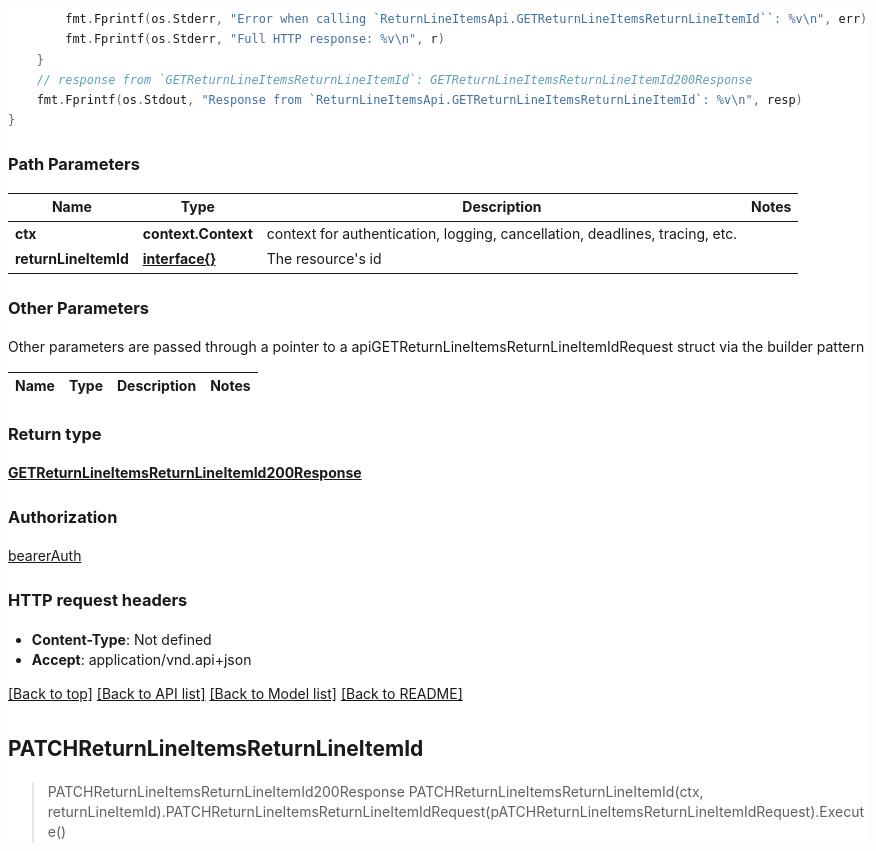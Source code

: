 ```go
        fmt.Fprintf(os.Stderr, "Error when calling `ReturnLineItemsApi.GETReturnLineItemsReturnLineItemId``: %v\n", err)
        fmt.Fprintf(os.Stderr, "Full HTTP response: %v\n", r)
    }
    // response from `GETReturnLineItemsReturnLineItemId`: GETReturnLineItemsReturnLineItemId200Response
    fmt.Fprintf(os.Stdout, "Response from `ReturnLineItemsApi.GETReturnLineItemsReturnLineItemId`: %v\n", resp)
}
```

### Path Parameters


Name | Type | Description  | Notes
------------- | ------------- | ------------- | -------------
**ctx** | **context.Context** | context for authentication, logging, cancellation, deadlines, tracing, etc.
**returnLineItemId** | [**interface{}**](.md) | The resource&#39;s id | 

### Other Parameters

Other parameters are passed through a pointer to a apiGETReturnLineItemsReturnLineItemIdRequest struct via the builder pattern


Name | Type | Description  | Notes
------------- | ------------- | ------------- | -------------


### Return type

[**GETReturnLineItemsReturnLineItemId200Response**](GETReturnLineItemsReturnLineItemId200Response.md)

### Authorization

[bearerAuth](../README.md#bearerAuth)

### HTTP request headers

- **Content-Type**: Not defined
- **Accept**: application/vnd.api+json

[[Back to top]](#) [[Back to API list]](../README.md#documentation-for-api-endpoints)
[[Back to Model list]](../README.md#documentation-for-models)
[[Back to README]](../README.md)


## PATCHReturnLineItemsReturnLineItemId

> PATCHReturnLineItemsReturnLineItemId200Response PATCHReturnLineItemsReturnLineItemId(ctx, returnLineItemId).PATCHReturnLineItemsReturnLineItemIdRequest(pATCHReturnLineItemsReturnLineItemIdRequest).Execute()
